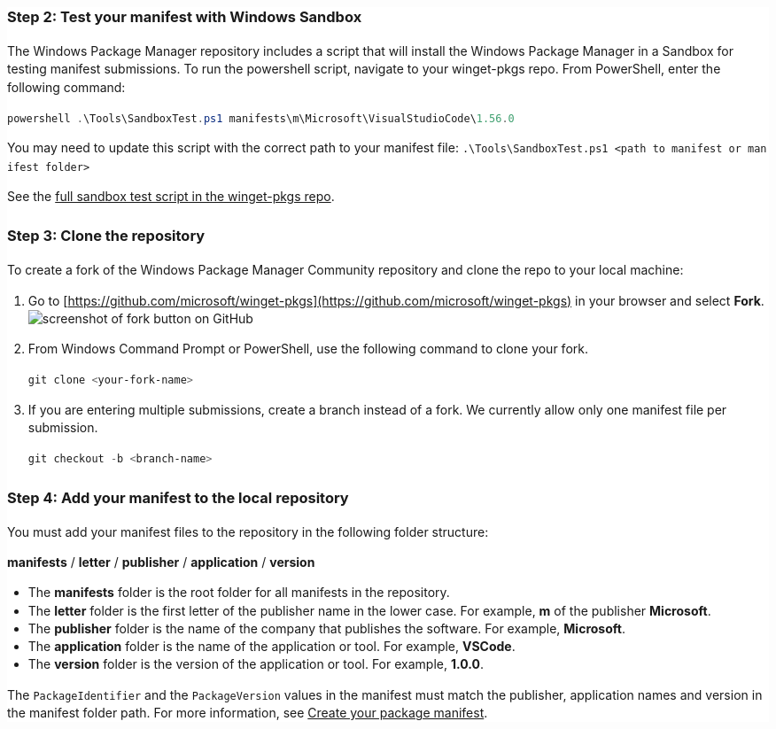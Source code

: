 ### Step 2: Test your manifest with Windows Sandbox

The Windows Package Manager repository includes a script that will install the Windows Package Manager in a Sandbox for testing manifest submissions.
To run the powershell script, navigate to your winget-pkgs repo.
From PowerShell, enter the following command: 

```powershell
powershell .\Tools\SandboxTest.ps1 manifests\m\Microsoft\VisualStudioCode\1.56.0
```

You may need to update this script with the correct path to your manifest file: `.\Tools\SandboxTest.ps1 <path to manifest or manifest folder>`

See the [full sandbox test script in the winget-pkgs repo](https://github.com/microsoft/winget-pkgs/blob/master/Tools/SandboxTest.ps1).

### Step 3: Clone the repository

To create a fork of the Windows Package Manager Community repository and clone the repo to your local machine:

1. Go to [https://github.com/microsoft/winget-pkgs](https://github.com/microsoft/winget-pkgs) in your browser and select **Fork**.
    ![screenshot of fork button on GitHub](./images/fork.png)

2. From Windows Command Prompt or PowerShell, use the following command to clone your fork.

    ```powershell
    git clone <your-fork-name>
    ```

3. If you are entering multiple submissions, create   a branch instead of a fork. We currently allow only one manifest file per submission.

    ```powershell
    git checkout -b <branch-name>
    ```

### Step 4: Add your manifest to the local repository

You must add your manifest files to the repository in the following folder structure:

**manifests** / **letter** / **publisher** / **application** / **version**

* The **manifests** folder is the root folder for all manifests in the repository.
* The **letter** folder is the first letter of the publisher name in the lower case. For example, **m** of the publisher **Microsoft**.
* The **publisher** folder is the name of the company that publishes the software. For example, **Microsoft**.
* The **application** folder is the name of the application or tool. For example, **VSCode**.
* The **version** folder is the version of the application or tool. For example, **1.0.0**.

The `PackageIdentifier` and the `PackageVersion` values in the manifest must match the publisher, application names and version in the manifest folder path. For more information, see [Create your package manifest](manifest.md#tips-and-best-practices).
